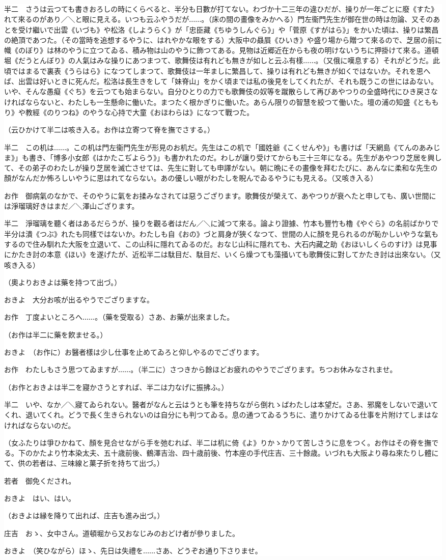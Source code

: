 半二　さうは云つても書きおろしの時にくらべると、半分も日數が打てない。わづか十二三年の違ひだが、操りが一年ごとに廢《すた》れて來るのがあり／＼と眼に見える。いつも云ふやうだが……。（床の間の畫像をみかへる）門左衞門先生が御在世の時は勿論、又そのあとを受け繼いで出雲《いづも》や松洛《しようらく》が「忠臣藏《ちゆうしんぐら》」や「菅原《すがはら》」をかいた頃は、操りは繁昌の絶頂であつた。（その當時を追想するやうに、はれやかな眼をする）大阪中の贔屓《ひいき》や盛り場から贈つて來るので、芝居の前に幟《のぼり》は林のやうに立つてゐる、積み物は山のやうに飾つてある。見物は近郷近在からも夜の明けないうちに押掛けて來る。道頓堀《だうとんぼり》の人氣はみな操りにあつまつて、歌舞伎は有れども無きが如しと云ふ有樣……。（又俄に嘆息する）それがどうだ。此頃ではまるで裏表《うらはら》になつてしまつて、歌舞伎は一年ましに繁昌して、操りは有れども無きが如くではないか。それを思へば、出雲は好いときに死んだ。松洛は長生きをして「妹脊山」をかく頃までは私の後見をしてくれたが、それも既うこの世にはゐない。いや、そんな愚癡《ぐち》を云つても始まらない。自分ひとりの力でも歌舞伎の奴等を蹴散らして再びあやつりの全盛時代にひき戻さなければならないと、わたしも一生懸命に働いた。まつたく根かぎりに働いた。あらん限りの智慧を絞つて働いた。壇の浦の知盛《とももり》や教經《のりつね》のやうな心持で大童《おほわらは》になつて戰つた。


（云ひかけて半二は咳き入る。お作は立寄つて脊を撫でさする。）



半二　この机は……。この机は門左衞門先生が形見のお机だ。先生はこの机で「國姓爺《こくせんや》」も書けば「天網島《てんのあみじま》」も書き、「博多小女郎《はかたこぢよらう》」も書かれたのだ。わしが讓り受けてからも三十三年になる。先生があやつり芝居を興して、その弟子のわたしが操り芝居を滅亡させては、先生に對しても申譯がない。朝に晩にその畫像を拜むたびに、あんなに柔和な先生の顏がなんだか怖ろしいやうに思はれてならない。あの優しい眼がわたしを睨んでゐるやうにも見える。（又咳き入る）

お作　御病氣のなかで、そのやうに氣をお揉みなされては惡うござります。歌舞伎が榮えて、あやつりが衰へたと申しても、廣い世間には淨瑠璃好きはまだ／＼澤山ござります。

半二　淨瑠璃を聽く者はあるだらうが、操りを觀る者はだん／＼に減つて來る。論より證據、竹本も豐竹も櫓《やぐら》の名前ばかりで半分は潰《つぶ》れたも同樣ではないか。わたしも自《おの》づと肩身が狹くなつて、世間の人に顏を見られるのが恥かしいやうな氣もするので住み馴れた大阪を立退いて、この山科に隱れてゐるのだ。おなじ山科に隱れても、大石内藏之助《おほいしくらのすけ》は見事にかたき討の本意《ほい》を遂げたが、近松半二は駄目だ、駄目だ、いくら燥つても藻掻いても歌舞伎に對してかたき討は出來ない。（又咳き入る）


（奧よりおきよは藥を持つて出づ。）



おきよ　大分お咳が出るやうでござりますな。

お作　丁度よいところへ……。（藥を受取る）さあ、お藥が出來ました。


（お作は半二に藥を飮ませる。）



おきよ　（お作に）お醫者樣は少し仕事を止めてゐろと仰しやるのでござります。

お作　わたしもさう思つてゐますが……。（半二に）さつきから餘ほどお疲れのやうでござります。ちつお休みなされませ。


（お作とおきよは半二を寢かさうとすれば、半二は力なげに振拂ふ。）



半二　いや、なか／＼寢てゐられない。醫者がなんと云はうとも筆を持ちながら倒れゝばわたしは本望だ。さあ、邪魔をしないで退いてくれ、退いてくれ。どうで長く生きられないのは自分にも判つてゐる。息の通つてゐるうちに、遣りかけてゐる仕事を片附けてしまはなければならないのだ。


（女ふたりは爭ひかねて、顏を見合せながら手を弛むれば、半二は机に倚《よ》りかゝかりて苦しさうに息をつく。お作はその脊を撫でる。下のかたより竹本染太夫、五十歳前後、鶴澤吉治、四十歳前後、竹本座の手代庄吉、三十餘歳。いづれも大阪より尋ね來たりし體にて、供の若者は、三味線と菓子折を持ちて出づ。）



若者　御免くだされ。

おきよ　はい、はい。


（おきよは縁を降りて出れば、庄吉も進み出づ。）



庄吉　おゝ、女中さん。道頓堀から又おなじみのおどけ者が參りました。

おきよ　（笑ひながら）ほゝ、先日は失禮を……さあ、どうぞお通り下さりませ。
